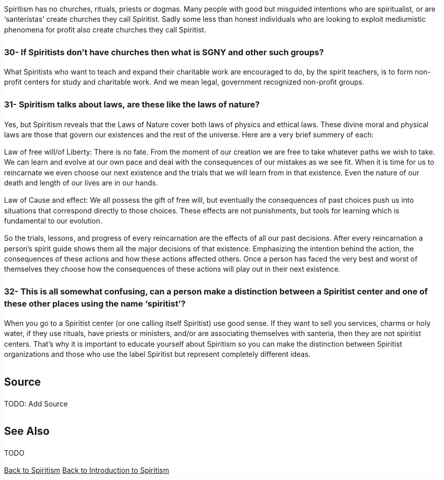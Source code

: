 Spiritism has no churches, rituals, priests or dogmas. Many people with good but misguided intentions who are spiritualist, or are ‘santeristas’ create churches they call Spiritist. Sadly some less than honest individuals who are looking to exploit mediumistic phenomena for profit also create churches they call Spiritist.

### 30- If Spiritists don’t have churches then what is SGNY and other such groups?

What Spiritists who want to teach and expand their charitable work are encouraged to do, by the spirit teachers, is to form non-profit centers for study and charitable work. And we mean legal, government recognized non-profit groups.

### 31- Spiritism talks about laws, are these like the laws of nature?

Yes, but Spiritism reveals that the Laws of Nature cover both laws of physics and ethical laws. These divine moral and physical laws are those that govern our existences and the rest of the universe. Here are a very brief summery of each:

Law of free will/of Liberty: There is no fate. From the moment of our creation we are free to take whatever paths we wish to take. We can learn and evolve at our own pace and deal with the consequences of our mistakes as we see fit. When it is time for us to reincarnate we even choose our next existence and the trials that we will learn from in that existence. Even the nature of our death and length of our lives are in our hands.

Law of Cause and effect: We all possess the gift of free will, but eventually the consequences of past choices push us into situations that correspond directly to those choices. These effects are not punishments, but tools for learning which is fundamental to our evolution.

So the trials, lessons, and progress of every reincarnation are the effects of all our past decisions. After every reincarnation a person’s spirit guide shows them all the major decisions of that existence. Emphasizing the intention behind the action, the consequences of these actions and how these actions affected others. Once a person has faced the very best and worst of themselves they choose how the consequences of these actions will play out in their next existence.

### 32- This is all somewhat confusing, can a person make a distinction between a Spiritist center and one of these other places using the name ‘spiritist’?

When you go to a Spiritist center (or one calling itself Spiritist) use good sense. If they want to sell you services, charms or holy water, if they use rituals, have priests or ministers, and/or are associating themselves with santeria, then they are not spiritist centers. That’s why it is important to educate yourself about Spiritism so you can make the distinction between Spiritist organizations and those who use the label Spiritist but represent completely different ideas.



## Source
TODO: Add Source

## See Also

TODO

<a href="/spiritism" class="button">Back to Spiritism</a>
<a href="/spiritism/learn" class="button">Back to Introduction to Spiritism</a>
